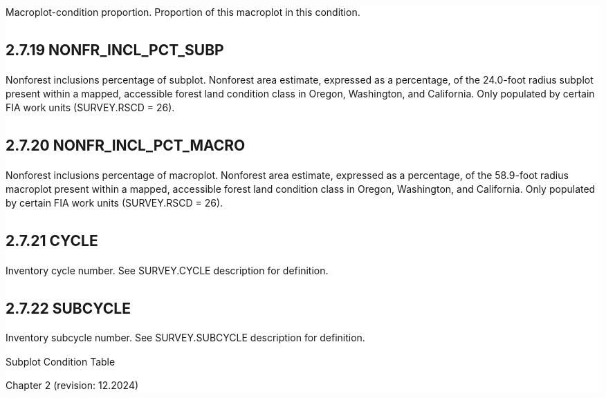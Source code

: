 Macroplot-condition proportion. Proportion of this macroplot in this condition.

## 2.7.19 NONFR\_INCL\_PCT\_SUBP

Nonforest inclusions percentage of subplot. Nonforest area estimate, expressed as a percentage, of the 24.0-foot radius subplot present within a mapped, accessible forest land condition class in Oregon, Washington, and California. Only populated by certain FIA work units (SURVEY.RSCD = 26).

## 2.7.20 NONFR\_INCL\_PCT\_MACRO

Nonforest inclusions percentage of macroplot. Nonforest area estimate, expressed as a percentage, of the 58.9-foot radius macroplot present within a mapped, accessible forest land condition class in Oregon, Washington, and California. Only populated by certain FIA work units (SURVEY.RSCD = 26).

## 2.7.21 CYCLE

Inventory cycle number. See SURVEY.CYCLE description for definition.

## 2.7.22 SUBCYCLE

Inventory subcycle number. See SURVEY.SUBCYCLE description for definition.

Subplot Condition Table

Chapter 2 (revision: 12.2024)